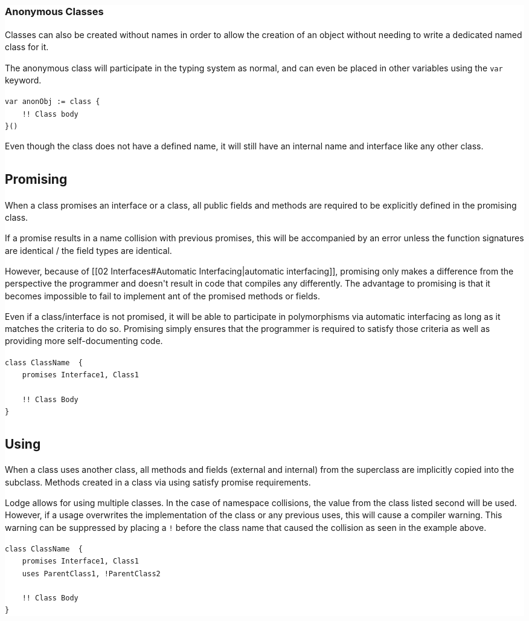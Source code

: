### Anonymous Classes
Classes can also be created without names in order to allow the creation of an object without needing to write a dedicated named class for it.

The anonymous class will participate in the typing system as normal, and can even be placed in other variables using the `var` keyword.

``` Lodge
var anonObj := class {
	!! Class body
}()
```

Even though the class does not have a defined name, it will still have an internal name and interface like any other class.

## Promising
When a class promises an interface or a class, all public fields and methods are required to be explicitly defined in the promising class.

If a promise results in a name collision with previous promises, this will be accompanied by an error unless the function signatures are identical / the field types are identical.

However, because of [[02 Interfaces#Automatic Interfacing|automatic interfacing]], promising only makes a difference from the perspective the programmer and doesn't result in code that compiles any differently. The advantage to promising is that it becomes impossible to fail to implement ant of the promised methods or fields. 

Even if a class/interface is not promised, it will be able to participate in polymorphisms via automatic interfacing as long as it matches the criteria to do so. Promising simply ensures that the programmer is required to satisfy those criteria as well as providing more self-documenting code.

``` Lodge
class ClassName  {
	promises Interface1, Class1
	
	!! Class Body
}
```

## Using

When a class uses another class, all methods and fields (external and internal) from the superclass are implicitly copied into the subclass. Methods created in a class via using satisfy promise requirements.

Lodge allows for using multiple classes. In the case of namespace collisions, the value from the class listed second will be used. However, if a usage overwrites the implementation of the class or any previous uses, this will cause a compiler warning. This warning can be suppressed by placing a `!` before the class name that caused the collision as seen in the example above.

``` Lodge
class ClassName  {
	promises Interface1, Class1
	uses ParentClass1, !ParentClass2

	!! Class Body
}
```
